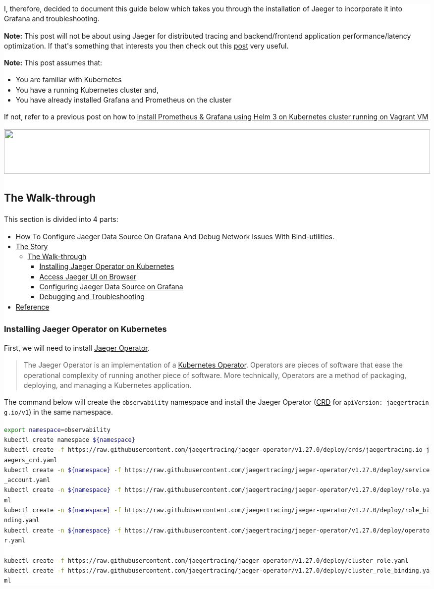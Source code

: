 I, therefore, decided to document this guide below which takes you through the installation of Jaeger to incorporate it into Grafana and troubleshooting.

**Note:** This post will not be about using Jaeger for distributed tracing and backend/frontend application performance/latency optimization. If that's something that interests you then check out this [post](https://www.digitalocean.com/community/tutorials/how-to-implement-distributed-tracing-with-jaeger-on-kubernetes) very useful.

**Note:** This post assumes that:

- You are familiar with Kubernetes
- You have a running Kubernetes cluster and,
- You have already installed Grafana and Prometheus on the cluster

If not, refer to a previous post on how to [install Prometheus & Grafana using Helm 3 on Kubernetes cluster running on Vagrant VM](https://blog.mphomphego.co.za/blog/2021/02/01/Install-Prometheus-and-Grafana-with-helm-3-on-Kubernetes-cluster-running-on-Vagrant-VM.html)

 <a href="https://imp.i115008.net/c/2851051/877657/11298" target="_top" id="877657"><img src="//a.impactradius-go.com/display-ad/11298-877657" border="0" alt="" width="100%" height="90"/></a><img height="0" width="0" src="https://imp.pxf.io/i/2851051/877657/11298" style="position:absolute;visibility:hidden;" border="0" />


## The Walk-through

This section is divided into 4 parts:

- [How To Configure Jaeger Data Source On Grafana And Debug Network Issues With Bind-utilities.](#how-to-configure-jaeger-data-source-on-grafana-and-debug-network-issues-with-bind-utilities)
- [The Story](#the-story)
  - [The Walk-through](#the-walk-through)
    - [Installing Jaeger Operator on Kubernetes](#installing-jaeger-operator-on-kubernetes)
    - [Access Jaeger UI on Browser](#access-jaeger-ui-on-browser)
    - [Configuring Jaeger Data Source on Grafana](#configuring-jaeger-data-source-on-grafana)
    - [Debugging and Troubleshooting](#debugging-and-troubleshooting)
- [Reference](#reference)

### Installing Jaeger Operator on Kubernetes

First, we will need to install [Jaeger Operator](https://www.jaegertracing.io/docs/1.24/operator/#understanding-operators).
> The Jaeger Operator is an implementation of a [Kubernetes Operator](https://www.openshift.com/learn/topics/operators). Operators are pieces of software that ease the operational complexity of running another piece of software. More technically, Operators are a method of packaging, deploying, and managing a Kubernetes application.

The command below will create the `observability` namespace and install the Jaeger Operator ([CRD](https://kubernetes.io/docs/concepts/extend-kubernetes/api-extension/custom-resources/#customresourcedefinitions) for `apiVersion: jaegertracing.io/v1`) in the same namespace.

```bash
export namespace=observability
kubectl create namespace ${namespace}
kubectl create -f https://raw.githubusercontent.com/jaegertracing/jaeger-operator/v1.27.0/deploy/crds/jaegertracing.io_jaegers_crd.yaml
kubectl create -n ${namespace} -f https://raw.githubusercontent.com/jaegertracing/jaeger-operator/v1.27.0/deploy/service_account.yaml
kubectl create -n ${namespace} -f https://raw.githubusercontent.com/jaegertracing/jaeger-operator/v1.27.0/deploy/role.yaml
kubectl create -n ${namespace} -f https://raw.githubusercontent.com/jaegertracing/jaeger-operator/v1.27.0/deploy/role_binding.yaml
kubectl create -n ${namespace} -f https://raw.githubusercontent.com/jaegertracing/jaeger-operator/v1.27.0/deploy/operator.yaml

kubectl create -f https://raw.githubusercontent.com/jaegertracing/jaeger-operator/v1.27.0/deploy/cluster_role.yaml
kubectl create -f https://raw.githubusercontent.com/jaegertracing/jaeger-operator/v1.27.0/deploy/cluster_role_binding.yaml
```
